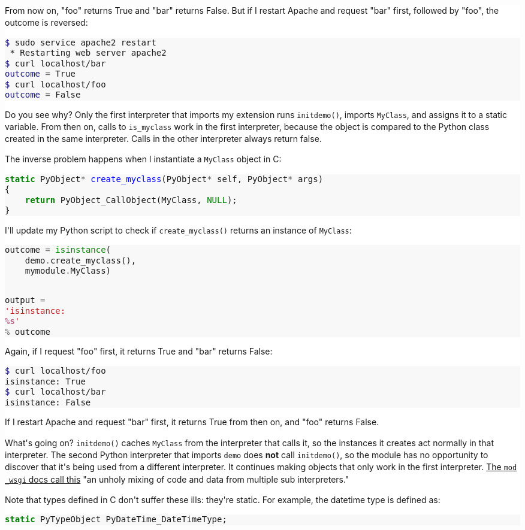 
<p>From now on, "foo" returns True and "bar" returns False. But if I restart Apache and request "bar" first, followed by "foo", the outcome is reversed:</p>
<div class="codehilite" style="background: #f8f8f8"><pre style="line-height: 125%"><span style="color: #19177C">$ </span>sudo service apache2 restart
 * Restarting web server apache2
<span style="color: #19177C">$ </span>curl localhost/bar
<span style="color: #19177C">outcome</span> <span style="color: #666666">=</span> True
<span style="color: #19177C">$ </span>curl localhost/foo
<span style="color: #19177C">outcome</span> <span style="color: #666666">=</span> False
</pre></div>


<p>Do you see why? Only the first interpreter that imports my extension runs <code>initdemo()</code>, imports <code>MyClass</code>, and assigns it to a static variable. From then on, calls to <code>is_myclass</code> work in the first interpreter, because the object is compared to the Python class created in the same interpreter. Calls in the other interpreter always return false.</p>
<p>The inverse problem happens when I instantiate a <code>MyClass</code> object in C:</p>
<div class="codehilite" style="background: #f8f8f8"><pre style="line-height: 125%"><span style="color: #008000; font-weight: bold">static</span> PyObject<span style="color: #666666">*</span> <span style="color: #0000FF">create_myclass</span>(PyObject<span style="color: #666666">*</span> self, PyObject<span style="color: #666666">*</span> args)
{
    <span style="color: #008000; font-weight: bold">return</span> PyObject_CallObject(MyClass, <span style="color: #008000">NULL</span>);
}
</pre></div>


<p>I'll update my Python script to check if <code>create_myclass()</code> returns an instance of <code>MyClass</code>:</p>
<div class="codehilite" style="background: #f8f8f8"><pre style="line-height: 125%">outcome <span style="color: #666666">=</span> <span style="color: #008000">isinstance</span>(
    demo<span style="color: #666666">.</span>create_myclass(),
    mymodule<span style="color: #666666">.</span>MyClass)

output <span style="color: #666666">=</span> <span style="color: #BA2121">&#39;isinstance: </span><span style="color: #BB6688; font-weight: bold">%s</span><span style="color: #BA2121">&#39;</span> <span style="color: #666666">%</span> outcome
</pre></div>


<p>Again, if I request "foo" first, it returns True and "bar" returns False:</p>
<div class="codehilite" style="background: #f8f8f8"><pre style="line-height: 125%"><span style="color: #19177C">$ </span>curl localhost/foo
isinstance: True
<span style="color: #19177C">$ </span>curl localhost/bar
isinstance: False
</pre></div>


<p>If I restart Apache and request "bar" first, it returns True from then on, and "foo" returns False.</p>
<p>What's going on? <code>initdemo()</code> caches <code>MyClass</code> from the interpreter that calls it, so the instances it creates act normally in that interpreter. The second Python interpreter that imports <code>demo</code> does <strong>not</strong> call <code>initdemo()</code>, so the module has no opportunity to discover that it's being used from a different interpreter. It continues making objects that only work in the first interpreter. <a href="https://code.google.com/p/modwsgi/wiki/ApplicationIssues#Multiple_Python_Sub_Interpreters">The <code>mod_wsgi</code> docs call this</a> "an unholy mixing of code and data from multiple sub interpreters."</p>
<p>Note that types defined in C don't suffer these ills: they're static. For example, the datetime type is defined as:</p>
<div class="codehilite" style="background: #f8f8f8"><pre style="line-height: 125%"><span style="color: #008000; font-weight: bold">static</span> PyTypeObject PyDateTime_DateTimeType;
</pre></div>

